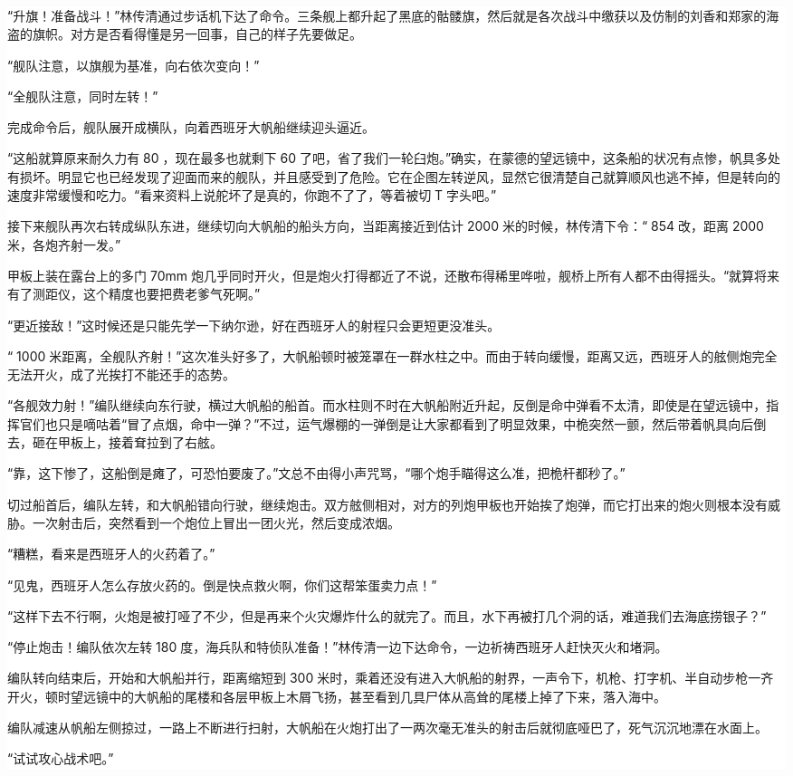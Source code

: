 “升旗！准备战斗！”林传清通过步话机下达了命令。三条舰上都升起了黑底的骷髅旗，然后就是各次战斗中缴获以及仿制的刘香和郑家的海盗的旗帜。对方是否看得懂是另一回事，自己的样子先要做足。

“舰队注意，以旗舰为基准，向右依次变向！”

“全舰队注意，同时左转！”

完成命令后，舰队展开成横队，向着西班牙大帆船继续迎头逼近。

“这船就算原来耐久力有
80
，现在最多也就剩下
60
了吧，省了我们一轮臼炮。”确实，在蒙德的望远镜中，这条船的状况有点惨，帆具多处有损坏。明显它也已经发现了迎面而来的舰队，并且感受到了危险。它在企图左转逆风，显然它很清楚自己就算顺风也逃不掉，但是转向的速度非常缓慢和吃力。“看来资料上说舵坏了是真的，你跑不了了，等着被切
T
字头吧。”

接下来舰队再次右转成纵队东进，继续切向大帆船的船头方向，当距离接近到估计
2000
米的时候，林传清下令：“
854
改，距离
2000
米，各炮齐射一发。”

甲板上装在露台上的多门
70mm
炮几乎同时开火，但是炮火打得都近了不说，还散布得稀里哗啦，舰桥上所有人都不由得摇头。“就算将来有了测距仪，这个精度也要把费老爹气死啊。”

“更近接敌！”这时候还是只能先学一下纳尔逊，好在西班牙人的射程只会更短更没准头。

“
1000
米距离，全舰队齐射！”这次准头好多了，大帆船顿时被笼罩在一群水柱之中。而由于转向缓慢，距离又远，西班牙人的舷侧炮完全无法开火，成了光挨打不能还手的态势。

“各舰效力射！”编队继续向东行驶，横过大帆船的船首。而水柱则不时在大帆船附近升起，反倒是命中弹看不太清，即使是在望远镜中，指挥官们也只是嘀咕着“冒了点烟，命中一弹？”不过，运气爆棚的一弹倒是让大家都看到了明显效果，中桅突然一颤，然后带着帆具向后倒去，砸在甲板上，接着耷拉到了右舷。

“靠，这下惨了，这船倒是瘫了，可恐怕要废了。”文总不由得小声咒骂，“哪个炮手瞄得这么准，把桅杆都秒了。”

切过船首后，编队左转，和大帆船错向行驶，继续炮击。双方舷侧相对，对方的列炮甲板也开始挨了炮弹，而它打出来的炮火则根本没有威胁。一次射击后，突然看到一个炮位上冒出一团火光，然后变成浓烟。

“糟糕，看来是西班牙人的火药着了。”

“见鬼，西班牙人怎么存放火药的。倒是快点救火啊，你们这帮笨蛋卖力点！”

“这样下去不行啊，火炮是被打哑了不少，但是再来个火灾爆炸什么的就完了。而且，水下再被打几个洞的话，难道我们去海底捞银子？”

“停止炮击！编队依次左转
180
度，海兵队和特侦队准备！”林传清一边下达命令，一边祈祷西班牙人赶快灭火和堵洞。

编队转向结束后，开始和大帆船并行，距离缩短到
300
米时，乘着还没有进入大帆船的射界，一声令下，机枪、打字机、半自动步枪一齐开火，顿时望远镜中的大帆船的尾楼和各层甲板上木屑飞扬，甚至看到几具尸体从高耸的尾楼上掉了下来，落入海中。

编队减速从帆船左侧掠过，一路上不断进行扫射，大帆船在火炮打出了一两次毫无准头的射击后就彻底哑巴了，死气沉沉地漂在水面上。

“试试攻心战术吧。”

